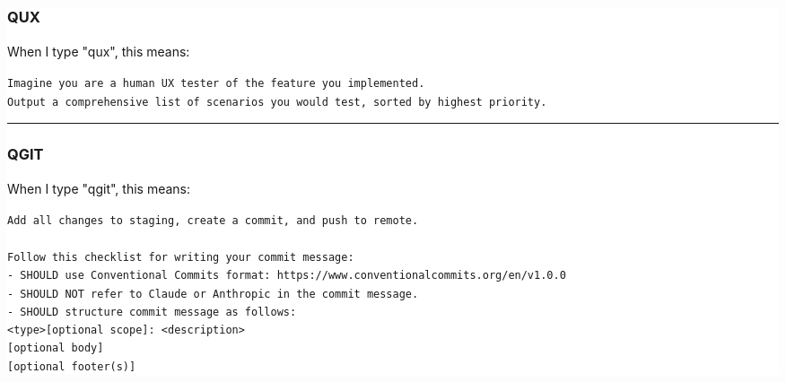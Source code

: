 
### QUX

When I type "qux", this means:

```
Imagine you are a human UX tester of the feature you implemented.
Output a comprehensive list of scenarios you would test, sorted by highest priority.
```

---

### QGIT

When I type "qgit", this means:

```
Add all changes to staging, create a commit, and push to remote.

Follow this checklist for writing your commit message:
- SHOULD use Conventional Commits format: https://www.conventionalcommits.org/en/v1.0.0
- SHOULD NOT refer to Claude or Anthropic in the commit message.
- SHOULD structure commit message as follows:
<type>[optional scope]: <description>
[optional body]
[optional footer(s)]
```
